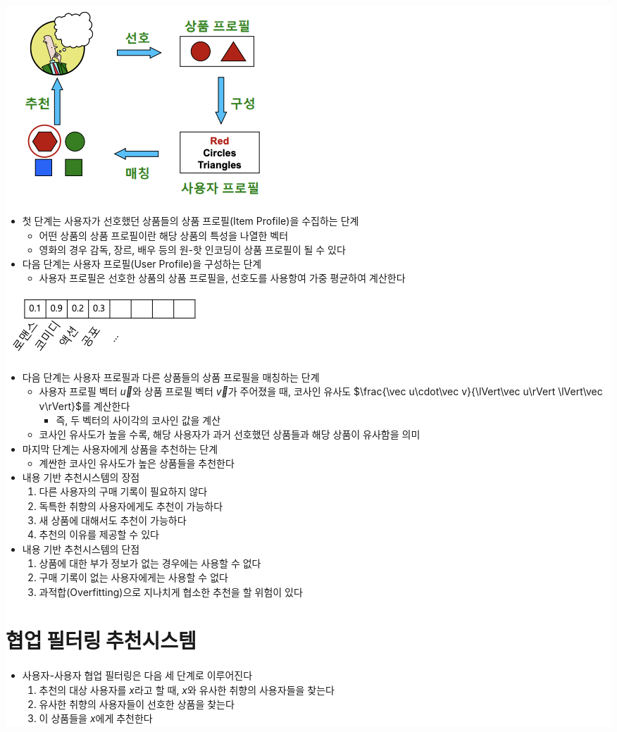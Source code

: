 ![Day%2023%20Community,%20Recommendation%20system%20aae6f544aa0d4960a82587b0ea7a225a/Untitled%208.png](Day%2023%20Community,%20Recommendation%20system%20aae6f544aa0d4960a82587b0ea7a225a/Untitled%208.png)

- 첫 단계는 사용자가 선호했던 상품들의 상품 프로필(Item Profile)을 수집하는 단계
    - 어떤 상품의 상품 프로필이란 해당 상품의 특성을 나열한 벡터
    - 영화의 경우 감독, 장르, 배우 등의 원-핫 인코딩이 상품 프로필이 될 수 있다
- 다음 단계는 사용자 프로필(User Profile)을 구성하는 단계
    - 사용자 프로필은 선호한 상품의 상품 프로필을, 선호도를 사용항여 가중 평균하여 계산한다

![Day%2023%20Community,%20Recommendation%20system%20aae6f544aa0d4960a82587b0ea7a225a/Untitled%209.png](Day%2023%20Community,%20Recommendation%20system%20aae6f544aa0d4960a82587b0ea7a225a/Untitled%209.png)

- 다음 단계는 사용자 프로필과 다른 상품들의 상품 프로필을 매칭하는 단계
    - 사용자 프로필 벡터 $\vec u$와 상품 프로필 벡터 $\vec v$가 주어졌을 때, 코사인 유사도 $\frac{\vec u\cdot\vec v}{\lVert\vec u\rVert \lVert\vec v\rVert}$를 계산한다
        - 즉, 두 벡터의 사이각의 코사인 값을 계산
    - 코사인 유사도가 높을 수록, 해당 사용자가 과거 선호했던 상품들과 해당 상품이 유사함을 의미
- 마지막 단계는 사용자에게 상품을 추천하는 단계
    - 계싼한 코사인 유사도가 높은 상품들을 추천한다
- 내용 기반 추천시스템의 장점
    1. 다른 사용자의 구매 기록이 필요하지 않다
    2. 독특한 취향의 사용자에게도 추천이 가능하다
    3. 새 상품에 대해서도 추천이 가능하다
    4. 추천의 이유를 제공할 수 있다
- 내용 기반 추천시스템의 단점
    1. 상품에 대한 부가 정보가 없는 경우에는 사용할 수 없다
    2. 구매 기록이 없는 사용자에게는 사용할 수 없다
    3. 과적합(Overfitting)으로 지나치게 협소한 추천을 할 위험이 있다

# 협업 필터링 추천시스템

- 사용자-사용자 협업 필터링은 다음 세 단계로 이루어진다
    1. 추천의 대상 사용자를 $x$라고 할 때, $x$와 유사한 취향의 사용자들을 찾는다
    2. 유사한 취향의 사용자들이 선호한 상품을 찾는다
    3. 이 상품들을 $x$에게 추천한다
